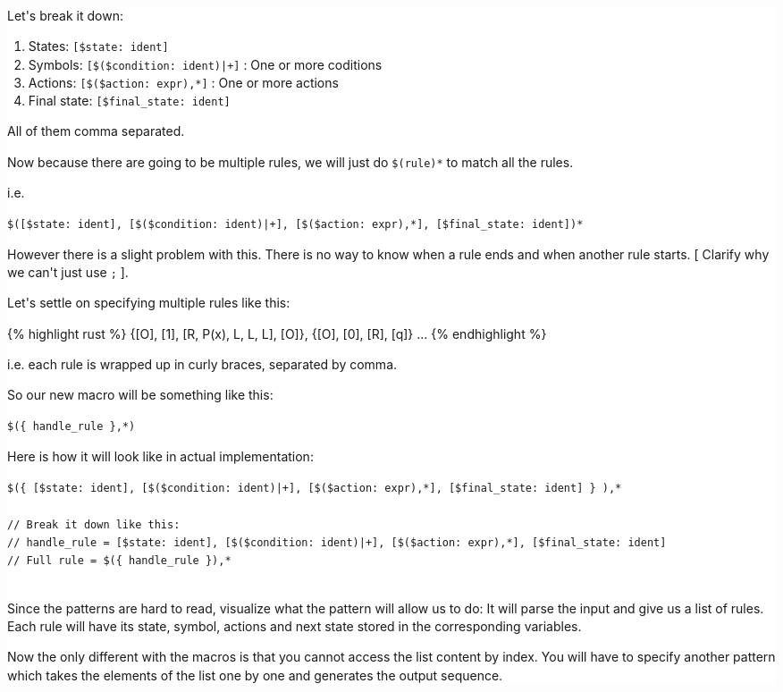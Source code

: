 Let's break it down:

1. States: `[$state: ident]`
2. Symbols: `[$($condition: ident)|+]` : One or more coditions
3. Actions: `[$($action: expr),*]` : One or more actions
4. Final state: `[$final_state: ident]`

All of them comma separated.

Now because there are going to be multiple rules, we will just do
`$(rule)*` to match all the rules.

i.e.

```
$([$state: ident], [$($condition: ident)|+], [$($action: expr),*], [$final_state: ident])*

```

However there is a slight problem with this. There is no way to know
when a rule ends and when another rule starts. [ Clarify why we can't just use `;` ].

Let's settle on specifying multiple rules like this:

{% highlight rust %}
{[O], [1], [R, P(x), L, L, L], [O]},
{[O], [0], [R], [q]}
...
{% endhighlight %}

i.e. each rule is wrapped up in curly braces, separated by comma.

So our new macro will be something like this:

```
$({ handle_rule },*)
```

Here is how it will look like in actual implementation:

```
$({ [$state: ident], [$($condition: ident)|+], [$($action: expr),*], [$final_state: ident] } ),*

// Break it down like this:
// handle_rule = [$state: ident], [$($condition: ident)|+], [$($action: expr),*], [$final_state: ident]
// Full rule = $({ handle_rule }),*


```

Since the patterns are hard to read, visualize what the pattern
will allow us to do: It will parse the input and give us a list of rules. Each rule will have its state, symbol, actions and next state
stored in the corresponding variables.

Now the only different with the macros is that you cannot access the
list content by index. You will have to specify another pattern
which takes the elements of the list one by one and generates the
output sequence.
